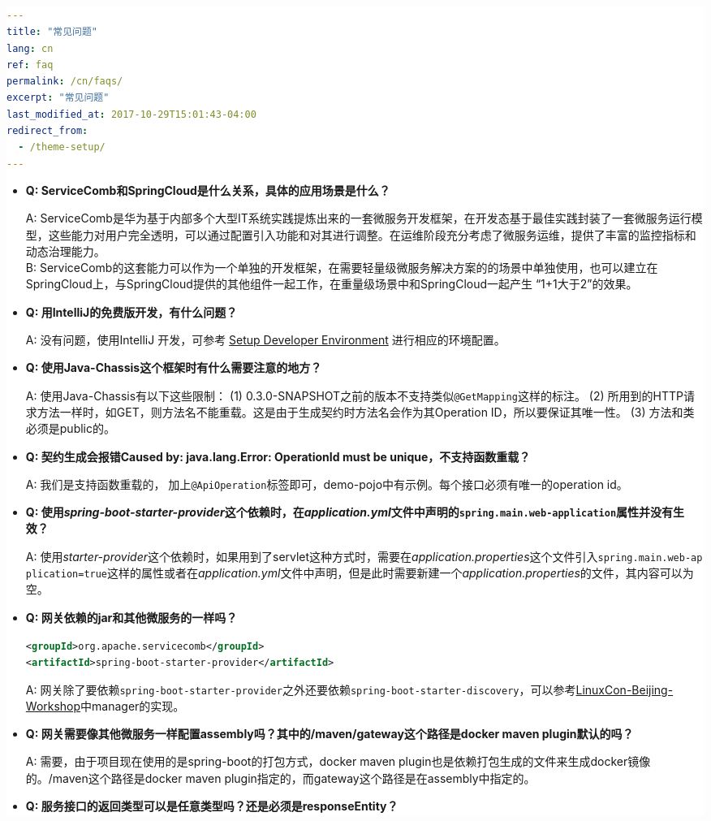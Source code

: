 ```yaml
---
title: "常见问题"
lang: cn
ref: faq
permalink: /cn/faqs/
excerpt: "常见问题"
last_modified_at: 2017-10-29T15:01:43-04:00
redirect_from:
  - /theme-setup/
---
```


* **Q: ServiceComb和SpringCloud是什么关系，具体的应用场景是什么？**

   A: ServiceComb是华为基于内部多个大型IT系统实践提炼出来的一套微服务开发框架，在开发态基于最佳实践封装了一套微服务运行模型，这些能力对用户完全透明，可以通过配置引入功能和对其进行调整。在运维阶段充分考虑了微服务运维，提供了丰富的监控指标和动态治理能力。      
   B: ServiceComb的这套能力可以作为一个单独的开发框架，在需要轻量级微服务解决方案的的场景中单独使用，也可以建立在SpringCloud上，与SpringCloud提供的其他组件一起工作，在重量级场景中和SpringCloud一起产生 “1+1大于2”的效果。

* **Q: 用IntelliJ的免费版开发，有什么问题？**   

   A: 没有问题，使用IntelliJ 开发，可参考 [Setup Developer Environment](/cn/developers/setup-develop-environment/) 进行相应的环境配置。    

* **Q: 使用Java-Chassis这个框架时有什么需要注意的地方？**

   A: 使用Java-Chassis有以下这些限制：
   (1) 0.3.0-SNAPSHOT之前的版本不支持类似`@GetMapping`这样的标注。
   (2) 所用到的HTTP请求方法一样时，如GET，则方法名不能重载。这是由于生成契约时方法名会作为其Operation ID，所以要保证其唯一性。
   (3) 方法和类必须是public的。

* **Q: 契约生成会报错Caused by: java.lang.Error: OperationId must be unique，不支持函数重载？**

   A: 我们是支持函数重载的， 加上`@ApiOperation`标签即可，demo-pojo中有示例。每个接口必须有唯一的operation id。

* **Q: 使用*spring-boot-starter-provider*这个依赖时，在*application.yml*文件中声明的`spring.main.web-application`属性并没有生效？**

   A: 使用*starter-provider*这个依赖时，如果用到了servlet这种方式时，需要在*application.properties*这个文件引入`spring.main.web-application=true`这样的属性或者在*application.yml*文件中声明，但是此时需要新建一个*application.properties*的文件，其内容可以为空。

* **Q: 网关依赖的jar和其他微服务的一样吗？**

   ```xml
   <groupId>org.apache.servicecomb</groupId>
   <artifactId>spring-boot-starter-provider</artifactId>
   ```

   A: 网关除了要依赖`spring-boot-starter-provider`之外还要依赖`spring-boot-starter-discovery`，可以参考[LinuxCon-Beijing-Workshop](https://github.com/ServiceComb/LinuxCon-Beijing-WorkShop)中manager的实现。

* **Q: 网关需要像其他微服务一样配置assembly吗？其中的/maven/gateway这个路径是docker maven plugin默认的吗？**

   A: 需要，由于项目现在使用的是spring-boot的打包方式，docker maven plugin也是依赖打包生成的文件来生成docker镜像的。/maven这个路径是docker maven plugin指定的，而gateway这个路径是在assembly中指定的。

* **Q: 服务接口的返回类型可以是任意类型吗？还是必须是responseEntity？**
